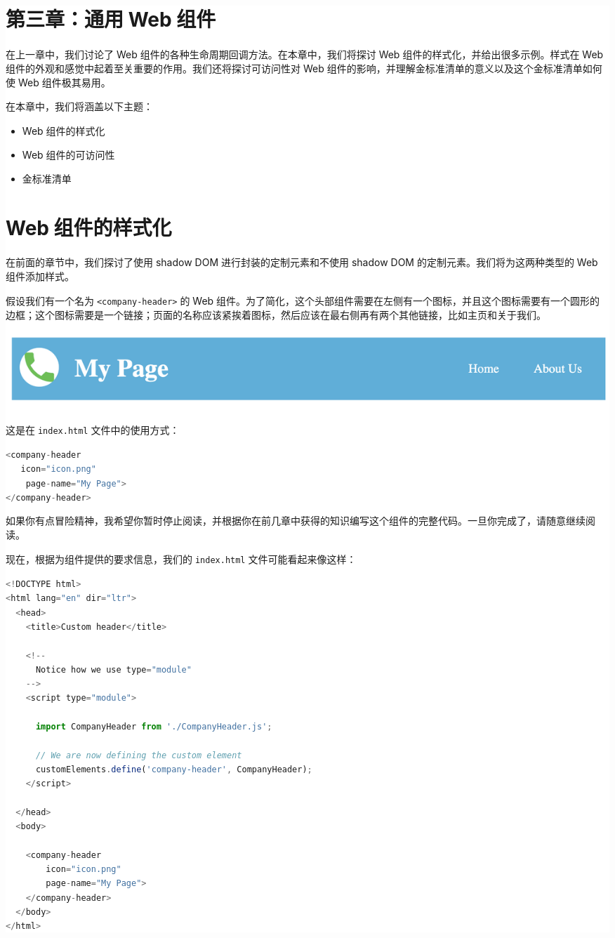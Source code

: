 # 第三章：通用 Web 组件

在上一章中，我们讨论了 Web 组件的各种生命周期回调方法。在本章中，我们将探讨 Web 组件的样式化，并给出很多示例。样式在 Web 组件的外观和感觉中起着至关重要的作用。我们还将探讨可访问性对 Web 组件的影响，并理解金标准清单的意义以及这个金标准清单如何使 Web 组件极其易用。

在本章中，我们将涵盖以下主题：

+   Web 组件的样式化

+   Web 组件的可访问性

+   金标准清单

# Web 组件的样式化

在前面的章节中，我们探讨了使用 shadow DOM 进行封装的定制元素和不使用 shadow DOM 的定制元素。我们将为这两种类型的 Web 组件添加样式。

假设我们有一个名为 `<company-header>` 的 Web 组件。为了简化，这个头部组件需要在左侧有一个图标，并且这个图标需要有一个圆形的边框；这个图标需要是一个链接；页面的名称应该紧挨着图标，然后应该在最右侧再有两个其他链接，比如主页和关于我们。

![图片](img/a0d805b8-26db-4d38-9caf-b4a4d2193a64.png)

这是在 `index.html` 文件中的使用方式：

```js
<company-header 
   icon="icon.png"
    page-name="My Page">
</company-header>
```

如果你有点冒险精神，我希望你暂时停止阅读，并根据你在前几章中获得的知识编写这个组件的完整代码。一旦你完成了，请随意继续阅读。

现在，根据为组件提供的要求信息，我们的 `index.html` 文件可能看起来像这样：

```js
<!DOCTYPE html>
<html lang="en" dir="ltr">
  <head>
    <title>Custom header</title>

    <!--
      Notice how we use type="module"
    -->
    <script type="module">

      import CompanyHeader from './CompanyHeader.js';

      // We are now defining the custom element
      customElements.define('company-header', CompanyHeader);
    </script>

  </head>
  <body>

    <company-header
        icon="icon.png"
        page-name="My Page">
    </company-header>
  </body>
</html>
```